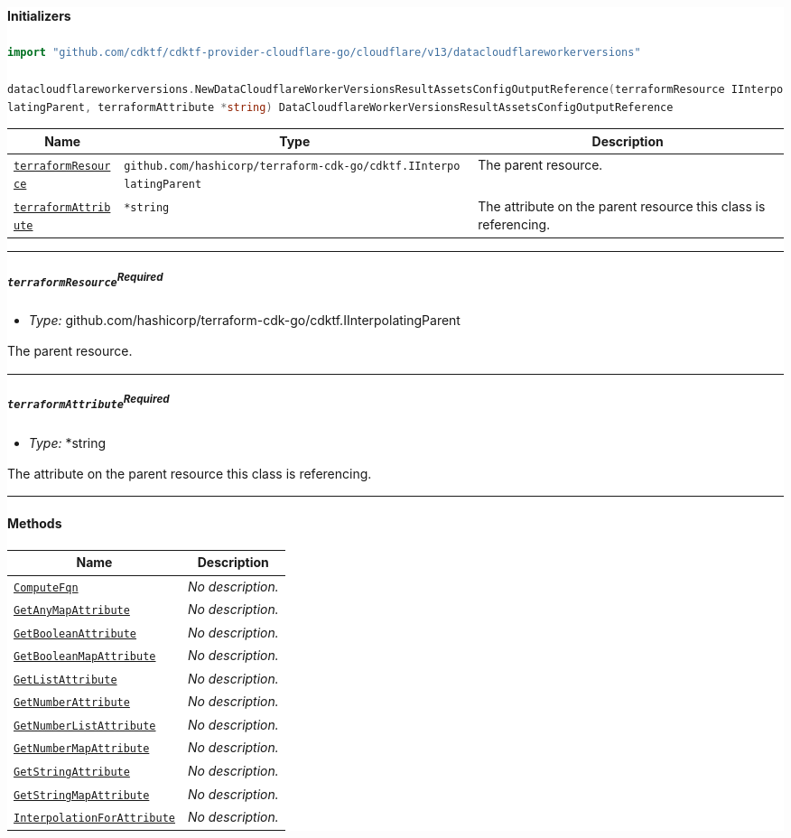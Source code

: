#### Initializers <a name="Initializers" id="@cdktf/provider-cloudflare.dataCloudflareWorkerVersions.DataCloudflareWorkerVersionsResultAssetsConfigOutputReference.Initializer"></a>

```go
import "github.com/cdktf/cdktf-provider-cloudflare-go/cloudflare/v13/datacloudflareworkerversions"

datacloudflareworkerversions.NewDataCloudflareWorkerVersionsResultAssetsConfigOutputReference(terraformResource IInterpolatingParent, terraformAttribute *string) DataCloudflareWorkerVersionsResultAssetsConfigOutputReference
```

| **Name** | **Type** | **Description** |
| --- | --- | --- |
| <code><a href="#@cdktf/provider-cloudflare.dataCloudflareWorkerVersions.DataCloudflareWorkerVersionsResultAssetsConfigOutputReference.Initializer.parameter.terraformResource">terraformResource</a></code> | <code>github.com/hashicorp/terraform-cdk-go/cdktf.IInterpolatingParent</code> | The parent resource. |
| <code><a href="#@cdktf/provider-cloudflare.dataCloudflareWorkerVersions.DataCloudflareWorkerVersionsResultAssetsConfigOutputReference.Initializer.parameter.terraformAttribute">terraformAttribute</a></code> | <code>*string</code> | The attribute on the parent resource this class is referencing. |

---

##### `terraformResource`<sup>Required</sup> <a name="terraformResource" id="@cdktf/provider-cloudflare.dataCloudflareWorkerVersions.DataCloudflareWorkerVersionsResultAssetsConfigOutputReference.Initializer.parameter.terraformResource"></a>

- *Type:* github.com/hashicorp/terraform-cdk-go/cdktf.IInterpolatingParent

The parent resource.

---

##### `terraformAttribute`<sup>Required</sup> <a name="terraformAttribute" id="@cdktf/provider-cloudflare.dataCloudflareWorkerVersions.DataCloudflareWorkerVersionsResultAssetsConfigOutputReference.Initializer.parameter.terraformAttribute"></a>

- *Type:* *string

The attribute on the parent resource this class is referencing.

---

#### Methods <a name="Methods" id="Methods"></a>

| **Name** | **Description** |
| --- | --- |
| <code><a href="#@cdktf/provider-cloudflare.dataCloudflareWorkerVersions.DataCloudflareWorkerVersionsResultAssetsConfigOutputReference.computeFqn">ComputeFqn</a></code> | *No description.* |
| <code><a href="#@cdktf/provider-cloudflare.dataCloudflareWorkerVersions.DataCloudflareWorkerVersionsResultAssetsConfigOutputReference.getAnyMapAttribute">GetAnyMapAttribute</a></code> | *No description.* |
| <code><a href="#@cdktf/provider-cloudflare.dataCloudflareWorkerVersions.DataCloudflareWorkerVersionsResultAssetsConfigOutputReference.getBooleanAttribute">GetBooleanAttribute</a></code> | *No description.* |
| <code><a href="#@cdktf/provider-cloudflare.dataCloudflareWorkerVersions.DataCloudflareWorkerVersionsResultAssetsConfigOutputReference.getBooleanMapAttribute">GetBooleanMapAttribute</a></code> | *No description.* |
| <code><a href="#@cdktf/provider-cloudflare.dataCloudflareWorkerVersions.DataCloudflareWorkerVersionsResultAssetsConfigOutputReference.getListAttribute">GetListAttribute</a></code> | *No description.* |
| <code><a href="#@cdktf/provider-cloudflare.dataCloudflareWorkerVersions.DataCloudflareWorkerVersionsResultAssetsConfigOutputReference.getNumberAttribute">GetNumberAttribute</a></code> | *No description.* |
| <code><a href="#@cdktf/provider-cloudflare.dataCloudflareWorkerVersions.DataCloudflareWorkerVersionsResultAssetsConfigOutputReference.getNumberListAttribute">GetNumberListAttribute</a></code> | *No description.* |
| <code><a href="#@cdktf/provider-cloudflare.dataCloudflareWorkerVersions.DataCloudflareWorkerVersionsResultAssetsConfigOutputReference.getNumberMapAttribute">GetNumberMapAttribute</a></code> | *No description.* |
| <code><a href="#@cdktf/provider-cloudflare.dataCloudflareWorkerVersions.DataCloudflareWorkerVersionsResultAssetsConfigOutputReference.getStringAttribute">GetStringAttribute</a></code> | *No description.* |
| <code><a href="#@cdktf/provider-cloudflare.dataCloudflareWorkerVersions.DataCloudflareWorkerVersionsResultAssetsConfigOutputReference.getStringMapAttribute">GetStringMapAttribute</a></code> | *No description.* |
| <code><a href="#@cdktf/provider-cloudflare.dataCloudflareWorkerVersions.DataCloudflareWorkerVersionsResultAssetsConfigOutputReference.interpolationForAttribute">InterpolationForAttribute</a></code> | *No description.* |